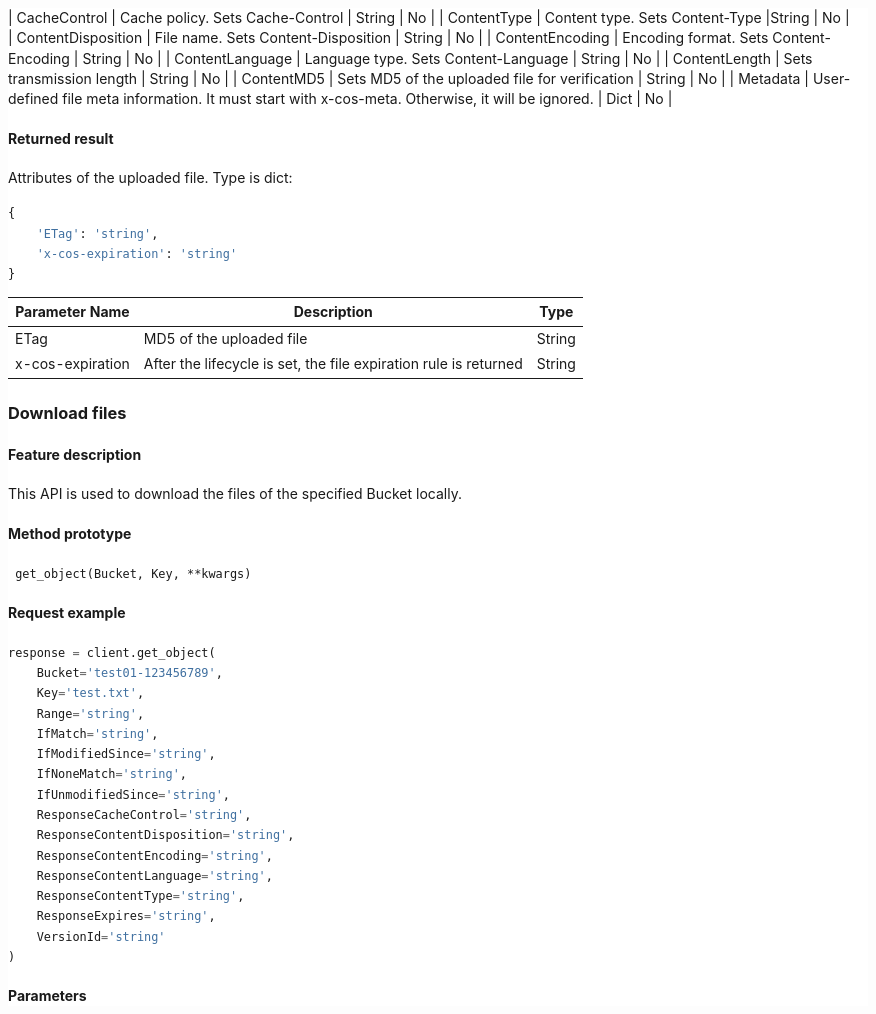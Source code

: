  |  CacheControl  | Cache policy. Sets Cache-Control | String | No |
 |  ContentType  | Content type. Sets Content-Type |String | No |  
 |  ContentDisposition  | File name. Sets Content-Disposition | String | No |
 |  ContentEncoding  | Encoding format. Sets Content-Encoding | String | No |
 |  ContentLanguage  | Language type. Sets Content-Language | String | No |
 |  ContentLength  | Sets transmission length | String |   No | 
 |  ContentMD5  | Sets MD5 of the uploaded file for verification | String | No | 
 |  Metadata | User-defined file meta information. It must start with x-cos-meta. Otherwise, it will be ignored. | Dict | No |

#### Returned result
Attributes of the uploaded file. Type is dict:

```python
{
    'ETag': 'string',
    'x-cos-expiration': 'string'
}
```


| Parameter Name | Description | Type | 
| -------------- | -------------- |---------- |
|  ETag   | MD5 of the uploaded file | String  |
|  x-cos-expiration   | After the lifecycle is set, the file expiration rule is returned | String  | 
	
### Download files

#### Feature description
This API is used to download the files of the specified Bucket locally.

#### Method prototype

```
 get_object(Bucket, Key, **kwargs)
```
#### Request example

```python
response = client.get_object(
    Bucket='test01-123456789',
    Key='test.txt',
    Range='string',
    IfMatch='string',
    IfModifiedSince='string',
    IfNoneMatch='string',
    IfUnmodifiedSince='string',
    ResponseCacheControl='string',
    ResponseContentDisposition='string',
    ResponseContentEncoding='string',
    ResponseContentLanguage='string',
    ResponseContentType='string',
    ResponseExpires='string',
    VersionId='string'
)
```
#### Parameters
